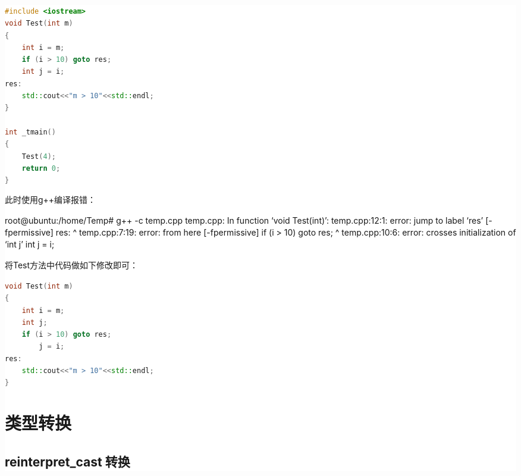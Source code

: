 ```c++
#include <iostream>
void Test(int m)
{
	int i = m;
	if (i > 10) goto res;
	int j = i;
res:
	std::cout<<"m > 10"<<std::endl;
}

int _tmain()
{
	Test(4);
	return 0;
}
```


此时使用g++编译报错：

root@ubuntu:/home/Temp# g++ -c temp.cpp
temp.cpp: In function ‘void Test(int)’:
temp.cpp:12:1: error: jump to label ‘res’ [-fpermissive]
 res:
 ^
temp.cpp:7:19: error:   from here [-fpermissive]
  if (i > 10) goto res;
                   ^
temp.cpp:10:6: error:   crosses initialization of ‘int j’
  int j = i;

将Test方法中代码做如下修改即可：

```c++
void Test(int m)
{
	int i = m;
	int j;
	if (i > 10) goto res;
 		j = i;
res:
	std::cout<<"m > 10"<<std::endl;
}
```





# 类型转换



## reinterpret_cast 转换
